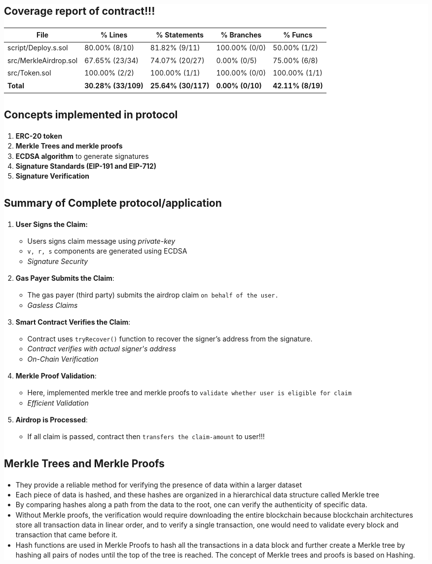 ## Coverage report of contract!!!

| File                                  | % Lines         | % Statements    | % Branches    | % Funcs       |
|---------------------------------------|----------------|----------------|---------------|---------------|
| script/Deploy.s.sol                   | 80.00% (8/10)  | 81.82% (9/11)  | 100.00% (0/0) | 50.00% (1/2)  |
| src/MerkleAirdrop.sol                 | 67.65% (23/34) | 74.07% (20/27) | 0.00% (0/5)   | 75.00% (6/8)  |
| src/Token.sol                         | 100.00% (2/2)  | 100.00% (1/1)  | 100.00% (0/0) | 100.00% (1/1) |
| **Total**                             | **30.28% (33/109)** | **25.64% (30/117)** | **0.00% (0/10)** | **42.11% (8/19)** |



## Concepts implemented in protocol

1. **ERC-20 token**
2. **Merkle Trees and merkle proofs**
3. **ECDSA algorithm** to generate signatures
4. **Signature Standards (EIP-191 and EIP-712)**
5. **Signature Verification**



## Summary of Complete protocol/application



1. **User Signs the Claim:**
   - Users signs claim message using *private-key* 
   - `v, r, s` components are generated using ECDSA
   - *Signature Security*

2. **Gas Payer Submits the Claim**:
   - The gas payer (third party) submits the airdrop claim `on behalf of the user.` 
   - *Gasless Claims*

3. **Smart Contract Verifies the Claim**:
   - Contract uses `tryRecover()` function to recover the signer’s address from the signature.
   - *Contract verifies with actual signer's address*
   - *On-Chain Verification*

4. **Merkle Proof Validation**:
   - Here, implemented merkle tree and merkle proofs to `validate whether user is eligible for claim `
   -  *Efficient Validation*

5. **Airdrop is Processed**:
   - If all claim is passed, contract then `transfers the claim-amount` to user!!! 




## Merkle Trees and Merkle Proofs

- They provide a reliable method for verifying the presence of data within a larger dataset
- Each piece of data is hashed, and these hashes are organized in a hierarchical data structure called Merkle tree
- By comparing hashes along a path from the data to the root, one can verify the authenticity of specific data.
- Without Merkle proofs, the verification would require downloading the entire blockchain because blockchain architectures store all transaction data in linear order, and to verify a single transaction, one would need to validate every block and transaction that came before it.
- Hash functions are used in Merkle Proofs to hash all the transactions in a data block and further create a Merkle tree by hashing all pairs of nodes until the top of the tree is reached. The concept of Merkle trees and proofs is based on Hashing.
